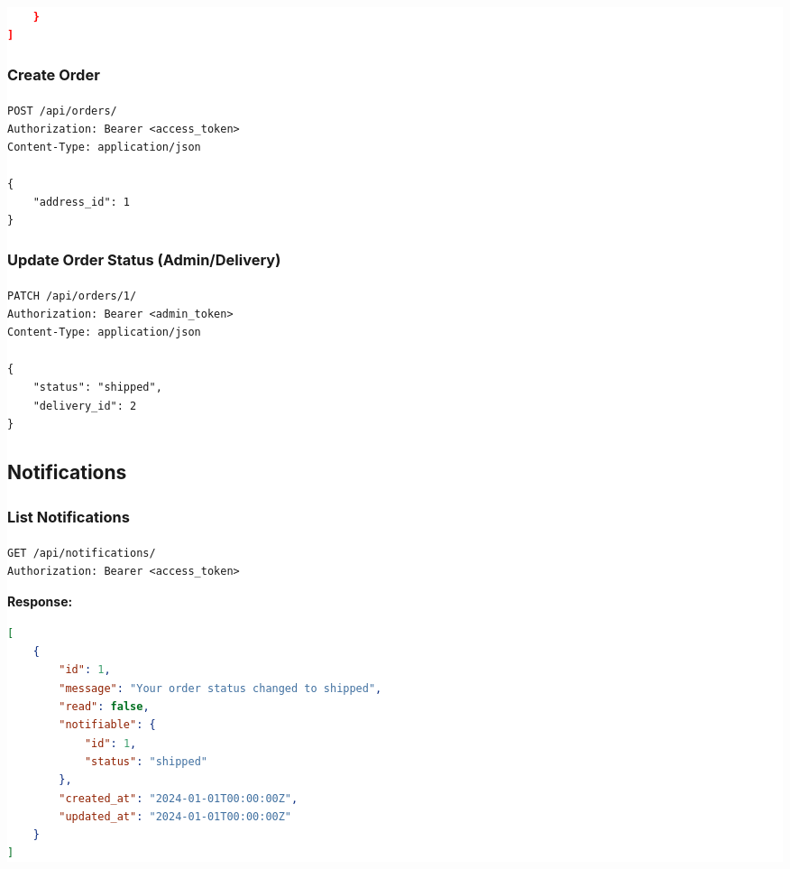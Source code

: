 ```json
    }
]
```

### Create Order
```http
POST /api/orders/
Authorization: Bearer <access_token>
Content-Type: application/json

{
    "address_id": 1
}
```

### Update Order Status (Admin/Delivery)
```http
PATCH /api/orders/1/
Authorization: Bearer <admin_token>
Content-Type: application/json

{
    "status": "shipped",
    "delivery_id": 2
}
```

## Notifications

### List Notifications
```http
GET /api/notifications/
Authorization: Bearer <access_token>
```

**Response:**
```json
[
    {
        "id": 1,
        "message": "Your order status changed to shipped",
        "read": false,
        "notifiable": {
            "id": 1,
            "status": "shipped"
        },
        "created_at": "2024-01-01T00:00:00Z",
        "updated_at": "2024-01-01T00:00:00Z"
    }
]
```
